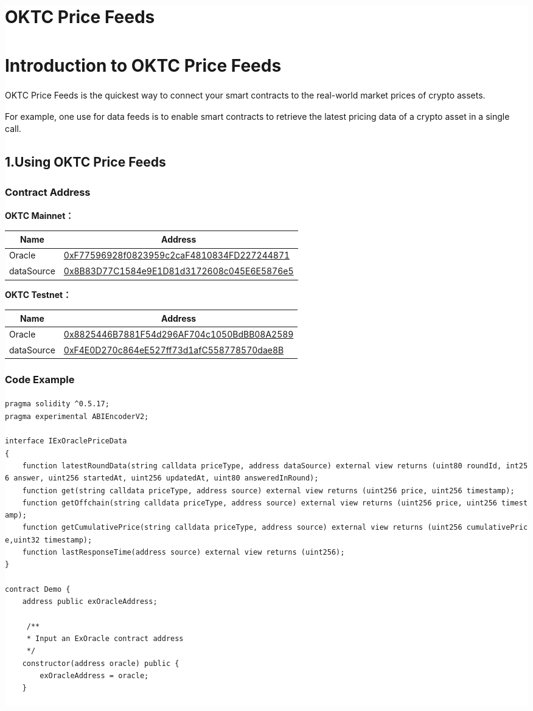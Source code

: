 # OKTC Price Feeds 


# Introduction to OKTC Price Feeds

OKTC Price Feeds is the quickest way to connect your smart contracts to the real-world market prices of crypto assets. 

For example, one use for data feeds is to enable smart contracts to retrieve the latest pricing data of a crypto asset in a single call.



## 1.Using OKTC Price Feeds

### Contract Address
**OKTC Mainnet：**

|Name|Address|
|--|--|
|Oracle|[0xF77596928f0823959c2caF4810834FD227244871](https://www.oklink.com/zh-cn/oktc/address/0xf77596928f0823959c2caf4810834fd227244871)|
| dataSource |[0x8B83D77C1584e9E1D81d3172608c045E6E5876e5](https://www.oklink.com/zh-cn/oktc/address/0x8B83D77C1584e9E1D81d3172608c045E6E5876e5)|




**OKTC Testnet：**

| Name | Address|
|--|--|
| Oracle |[0x8825446B7881F54d296AF704c1050BdBB08A2589](https://www.oklink.com/zh-cn/oktc-test/address/0x8825446B7881F54d296AF704c1050BdBB08A2589)|
| dataSource |[0xF4E0D270c864eE527ff73d1afC558778570dae8B](https://www.oklink.com/zh-cn/oktc-test/address/0xF4E0D270c864eE527ff73d1afC558778570dae8B)|



### Code Example

```
pragma solidity ^0.5.17;
pragma experimental ABIEncoderV2;

interface IExOraclePriceData
{
    function latestRoundData(string calldata priceType, address dataSource) external view returns (uint80 roundId, int256 answer, uint256 startedAt, uint256 updatedAt, uint80 answeredInRound);
    function get(string calldata priceType, address source) external view returns (uint256 price, uint256 timestamp);
    function getOffchain(string calldata priceType, address source) external view returns (uint256 price, uint256 timestamp);
    function getCumulativePrice(string calldata priceType, address source) external view returns (uint256 cumulativePrice,uint32 timestamp);
    function lastResponseTime(address source) external view returns (uint256);
}

contract Demo {
    address public exOracleAddress;
    
     /**
     * Input an ExOracle contract address
     */
    constructor(address oracle) public {
        exOracleAddress = oracle;
    }
    
```